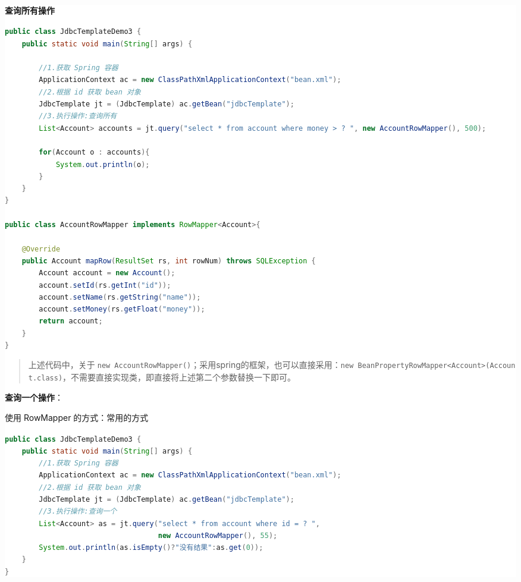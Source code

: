 **查询所有操作**

```java
public class JdbcTemplateDemo3 {
    public static void main(String[] args) {
        
        //1.获取 Spring 容器
        ApplicationContext ac = new ClassPathXmlApplicationContext("bean.xml");
        //2.根据 id 获取 bean 对象
        JdbcTemplate jt = (JdbcTemplate) ac.getBean("jdbcTemplate");
        //3.执行操作:查询所有
        List<Account> accounts = jt.query("select * from account where money > ? ", new AccountRowMapper(), 500);
        
        for(Account o : accounts){
            System.out.println(o);
        }
    }
}

public class AccountRowMapper implements RowMapper<Account>{
    
    @Override
    public Account mapRow(ResultSet rs, int rowNum) throws SQLException {
        Account account = new Account();
        account.setId(rs.getInt("id"));
        account.setName(rs.getString("name"));
        account.setMoney(rs.getFloat("money"));
        return account;
    }
}
```

> 上述代码中，关于 `new AccountRowMapper()`；采用spring的框架，也可以直接采用：`new BeanPropertyRowMapper<Account>(Account.class)`，不需要直接实现类，即直接将上述第二个参数替换一下即可。

**查询一个操作**：

使用 RowMapper 的方式：常用的方式

```java
public class JdbcTemplateDemo3 {
    public static void main(String[] args) {
        //1.获取 Spring 容器
        ApplicationContext ac = new ClassPathXmlApplicationContext("bean.xml");
        //2.根据 id 获取 bean 对象
        JdbcTemplate jt = (JdbcTemplate) ac.getBean("jdbcTemplate");
        //3.执行操作:查询一个
        List<Account> as = jt.query("select * from account where id = ? ",
                                    new AccountRowMapper(), 55);
        System.out.println(as.isEmpty()?"没有结果":as.get(0));
    }
}
```
